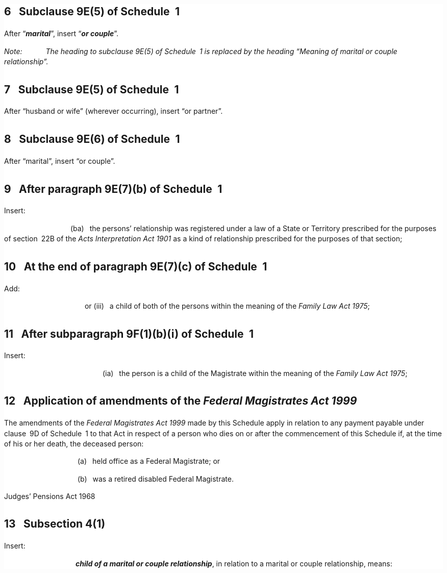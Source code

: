 ## 6  Subclause 9E(5) of Schedule 1

After “**_marital_**”, insert “**_or couple_**”.

_Note:       The heading to subclause 9E(5) of Schedule 1 is replaced by the heading “Meaning of marital or couple relationship”._

## 7  Subclause 9E(5) of Schedule 1

After “husband or wife” (wherever occurring), insert “or partner”.

## 8  Subclause 9E(6) of Schedule 1

After “marital”, insert “or couple”.

## 9  After paragraph 9E(7)(b) of Schedule 1

Insert:

                   (ba)  the persons’ relationship was registered under a law of a State or Territory prescribed for the purposes of section 22B of the _Acts Interpretation Act 1901_ as a kind of relationship prescribed for the purposes of that section;

## 10  At the end of paragraph 9E(7)(c) of Schedule 1

Add:

                       or (iii)  a child of both of the persons within the meaning of the _Family Law Act 1975_;

## 11  After subparagraph 9F(1)(b)(i) of Schedule 1

Insert:

                            (ia)  the person is a child of the Magistrate within the meaning of the _Family Law Act 1975_;

## 12  Application of amendments of the _Federal Magistrates Act 1999_

The amendments of the _Federal Magistrates Act 1999_ made by this Schedule apply in relation to any payment payable under clause 9D of Schedule 1 to that Act in respect of a person who dies on or after the commencement of this Schedule if, at the time of his or her death, the deceased person:

                     (a)  held office as a Federal Magistrate; or

                     (b)  was a retired disabled Federal Magistrate.

<h9 class="ActHead9">Judges’ Pensions Act 1968</h9>

## 13  Subsection 4(1)

Insert:

                    <a name="child-marit-coupl-relatship"></a>**_child of a marital or couple relationship_**, in relation to a marital or couple relationship, means:
